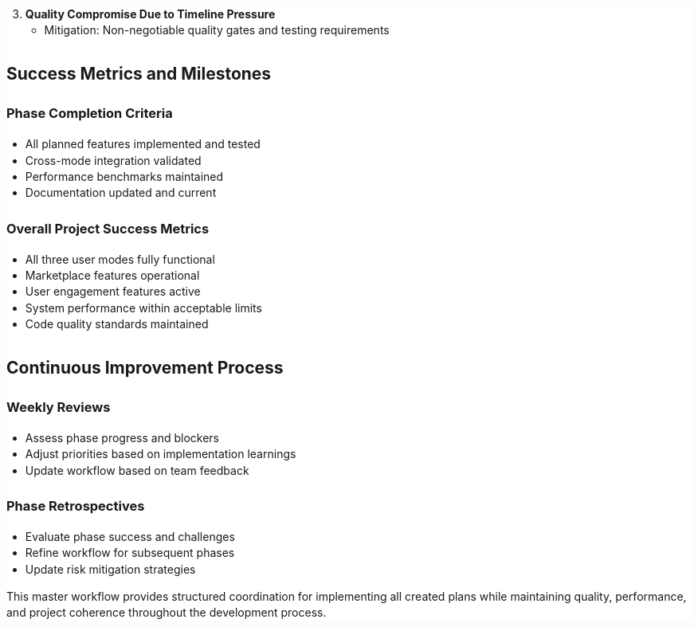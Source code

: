 3. **Quality Compromise Due to Timeline Pressure**
   - Mitigation: Non-negotiable quality gates and testing requirements

## Success Metrics and Milestones

### Phase Completion Criteria

- All planned features implemented and tested
- Cross-mode integration validated
- Performance benchmarks maintained
- Documentation updated and current

### Overall Project Success Metrics

- All three user modes fully functional
- Marketplace features operational
- User engagement features active
- System performance within acceptable limits
- Code quality standards maintained

## Continuous Improvement Process

### Weekly Reviews

- Assess phase progress and blockers
- Adjust priorities based on implementation learnings
- Update workflow based on team feedback

### Phase Retrospectives

- Evaluate phase success and challenges
- Refine workflow for subsequent phases
- Update risk mitigation strategies

This master workflow provides structured coordination for implementing all
created plans while maintaining quality, performance, and project coherence
throughout the development process.
